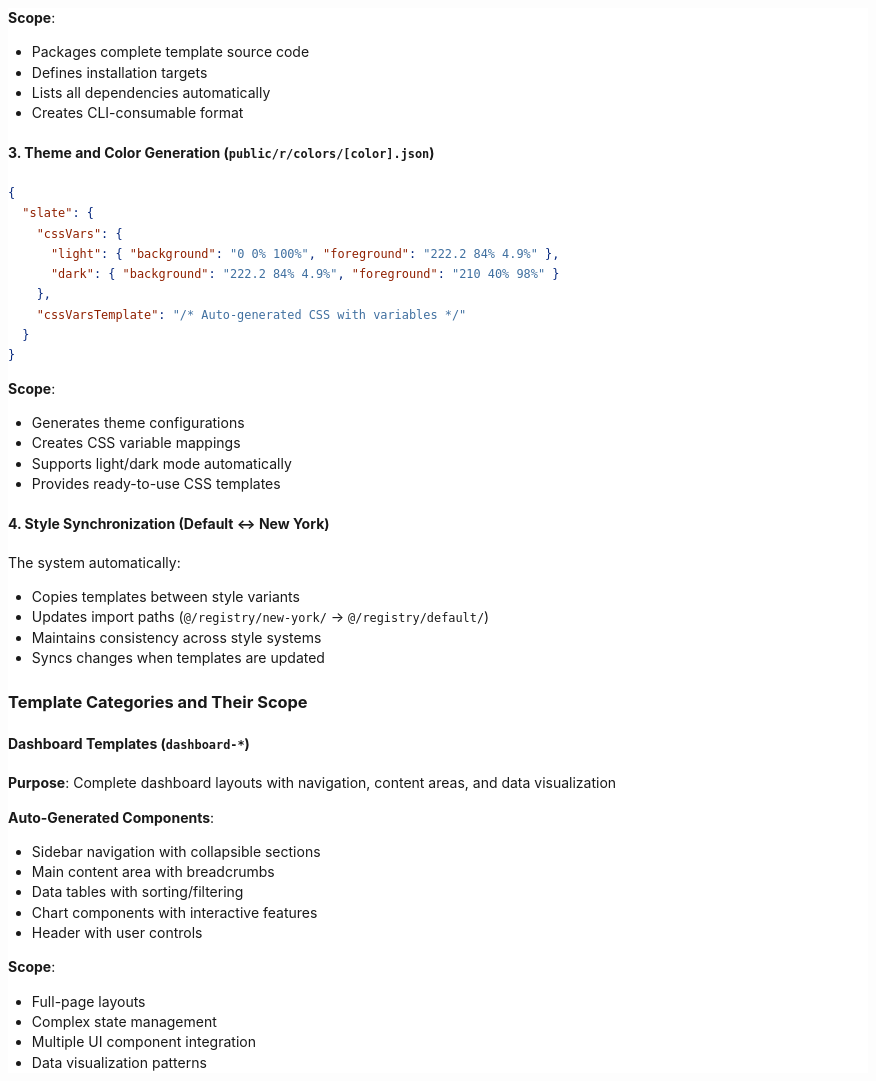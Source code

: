 ```json
```

**Scope**:
- Packages complete template source code
- Defines installation targets
- Lists all dependencies automatically
- Creates CLI-consumable format

#### 3. **Theme and Color Generation** (`public/r/colors/[color].json`)
```json
{
  "slate": {
    "cssVars": {
      "light": { "background": "0 0% 100%", "foreground": "222.2 84% 4.9%" },
      "dark": { "background": "222.2 84% 4.9%", "foreground": "210 40% 98%" }
    },
    "cssVarsTemplate": "/* Auto-generated CSS with variables */"
  }
}
```

**Scope**:
- Generates theme configurations
- Creates CSS variable mappings
- Supports light/dark mode automatically
- Provides ready-to-use CSS templates

#### 4. **Style Synchronization** (Default ↔ New York)
The system automatically:
- Copies templates between style variants
- Updates import paths (`@/registry/new-york/` → `@/registry/default/`)
- Maintains consistency across style systems
- Syncs changes when templates are updated

### Template Categories and Their Scope

#### **Dashboard Templates** (`dashboard-*`)
**Purpose**: Complete dashboard layouts with navigation, content areas, and data visualization

**Auto-Generated Components**:
- Sidebar navigation with collapsible sections
- Main content area with breadcrumbs
- Data tables with sorting/filtering
- Chart components with interactive features
- Header with user controls

**Scope**:
- Full-page layouts
- Complex state management
- Multiple UI component integration
- Data visualization patterns
